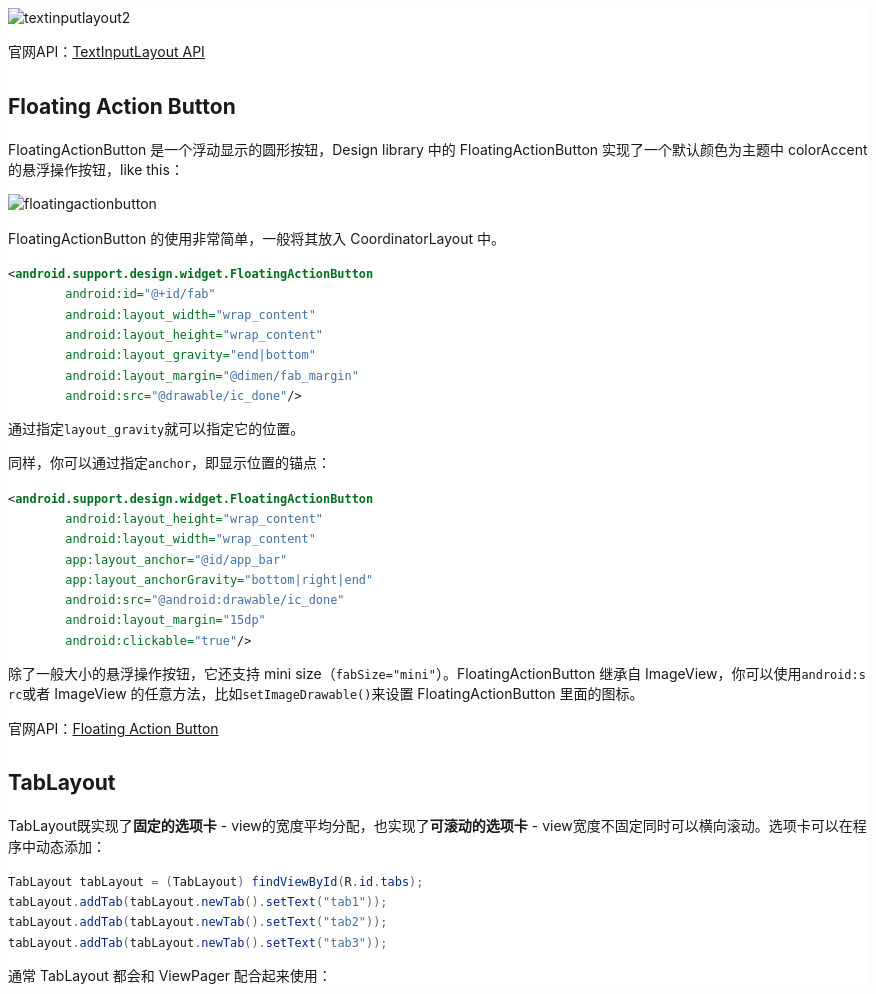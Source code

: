 ![textinputlayout2](https://i.niupic.com/images/2016/12/13/DdIjpV.png)

官网API：[TextInputLayout API][textinputlayout api]

## Floating Action Button

FloatingActionButton 是一个浮动显示的圆形按钮，Design library 中的 FloatingActionButton 实现了一个默认颜色为主题中 colorAccent 的悬浮操作按钮，like this：

![floatingactionbutton](http://7xl94a.com1.z0.glb.clouddn.com/20150604094913153.png)

FloatingActionButton 的使用非常简单，一般将其放入 CoordinatorLayout 中。

```xml
<android.support.design.widget.FloatingActionButton
        android:id="@+id/fab"
        android:layout_width="wrap_content"
        android:layout_height="wrap_content"
        android:layout_gravity="end|bottom"
        android:layout_margin="@dimen/fab_margin"
        android:src="@drawable/ic_done"/>
```

通过指定`layout_gravity`就可以指定它的位置。 

同样，你可以通过指定`anchor`，即显示位置的锚点：

```xml
<android.support.design.widget.FloatingActionButton
        android:layout_height="wrap_content"
        android:layout_width="wrap_content"
        app:layout_anchor="@id/app_bar"
        app:layout_anchorGravity="bottom|right|end"
        android:src="@android:drawable/ic_done"
        android:layout_margin="15dp"
        android:clickable="true"/>
```

除了一般大小的悬浮操作按钮，它还支持 mini size（`fabSize="mini"`）。FloatingActionButton 继承自 ImageView，你可以使用`android:src`或者 ImageView 的任意方法，比如`setImageDrawable()`来设置 FloatingActionButton 里面的图标。

官网API：[Floating Action Button][floatingactionbutton api]

## TabLayout

TabLayout既实现了**固定的选项卡** - view的宽度平均分配，也实现了**可滚动的选项卡** - view宽度不固定同时可以横向滚动。选项卡可以在程序中动态添加：

```java
TabLayout tabLayout = (TabLayout) findViewById(R.id.tabs);
tabLayout.addTab(tabLayout.newTab().setText("tab1"));
tabLayout.addTab(tabLayout.newTab().setText("tab2"));
tabLayout.addTab(tabLayout.newTab().setText("tab3"));
```

通常 TabLayout 都会和 ViewPager 配合起来使用：


[snackbar api]: http://developer.android.com/reference/android/support/design/widget/Snackbar.html
[textinputlayout api]: http://developer.android.com/reference/android/support/design/widget/TextInputLayout.html
[floatingactionbutton api]: http://developer.android.com/reference/android/support/design/widget/FloatingActionButton.html
[tablayout api]: http://developer.android.com/reference/android/support/design/widget/TabLayout.html
[navigationview api]: http://developer.android.com/intl/zh-cn/reference/android/support/design/widget/NavigationView.html
[appbarlayout api]: http://developer.android.com/reference/android/support/design/widget/AppBarLayout.html
[coordinatorlayout]: http://developer.android.com/reference/android/support/design/widget/CoordinatorLayout.html
[collapsingtoolbarlayout]: http://developer.android.com/reference/android/support/design/widget/CollapsingToolbarLayout.html
[article]: http://blog.csdn.net/eclipsexys/article/details/46349721